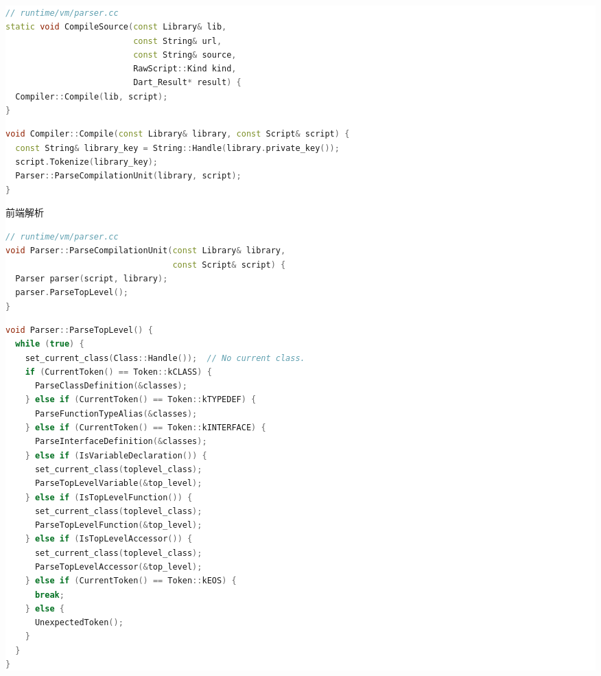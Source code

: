 ```c++
// runtime/vm/parser.cc
static void CompileSource(const Library& lib,
                          const String& url,
                          const String& source,
                          RawScript::Kind kind,
                          Dart_Result* result) {
  Compiler::Compile(lib, script);
}  
```

```c++
void Compiler::Compile(const Library& library, const Script& script) {
  const String& library_key = String::Handle(library.private_key());
  script.Tokenize(library_key);
  Parser::ParseCompilationUnit(library, script);  
}
```

前端解析

```c++
// runtime/vm/parser.cc
void Parser::ParseCompilationUnit(const Library& library,
                                  const Script& script) {
  Parser parser(script, library);
  parser.ParseTopLevel();
}
```

```c++
void Parser::ParseTopLevel() {
  while (true) {
    set_current_class(Class::Handle());  // No current class.
    if (CurrentToken() == Token::kCLASS) {
      ParseClassDefinition(&classes);
    } else if (CurrentToken() == Token::kTYPEDEF) {
      ParseFunctionTypeAlias(&classes);
    } else if (CurrentToken() == Token::kINTERFACE) {
      ParseInterfaceDefinition(&classes);
    } else if (IsVariableDeclaration()) {
      set_current_class(toplevel_class);
      ParseTopLevelVariable(&top_level);
    } else if (IsTopLevelFunction()) {
      set_current_class(toplevel_class);
      ParseTopLevelFunction(&top_level);
    } else if (IsTopLevelAccessor()) {
      set_current_class(toplevel_class);
      ParseTopLevelAccessor(&top_level);
    } else if (CurrentToken() == Token::kEOS) {
      break;
    } else {
      UnexpectedToken();
    }
  }
}                            
```
